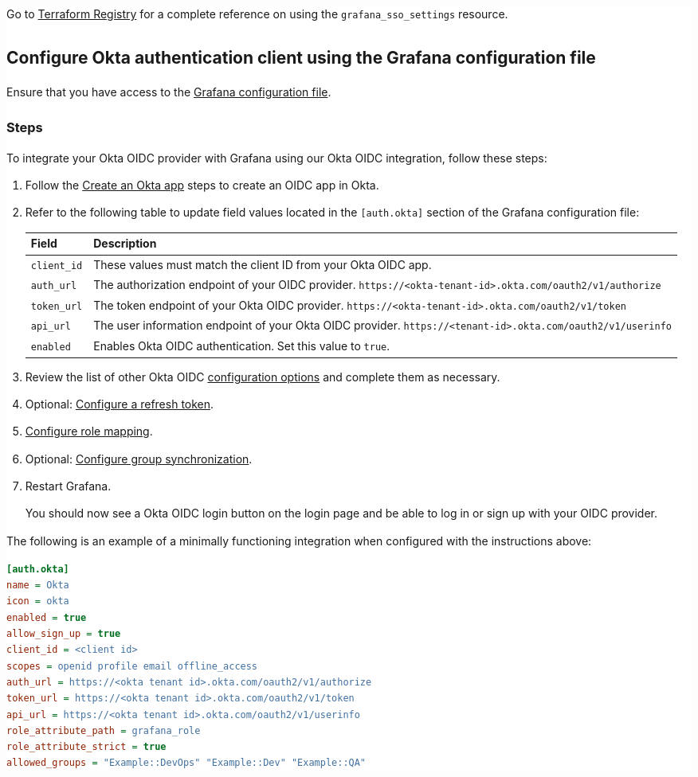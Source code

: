 
Go to [Terraform Registry](https://registry.terraform.io/providers/grafana/grafana/latest/docs/resources/sso_settings) for a complete reference on using the `grafana_sso_settings` resource.

## Configure Okta authentication client using the Grafana configuration file

Ensure that you have access to the [Grafana configuration file](../../../configure-grafana/#configuration-file-location).

### Steps

To integrate your Okta OIDC provider with Grafana using our Okta OIDC integration, follow these steps:

1. Follow the [Create an Okta app](#create-an-okta-app) steps to create an OIDC app in Okta.

1. Refer to the following table to update field values located in the `[auth.okta]` section of the Grafana configuration file:

   | Field       | Description                                                                                                 |
   | ----------- | ----------------------------------------------------------------------------------------------------------- |
   | `client_id` | These values must match the client ID from your Okta OIDC app.                                              |
   | `auth_url`  | The authorization endpoint of your OIDC provider. `https://<okta-tenant-id>.okta.com/oauth2/v1/authorize`   |
   | `token_url` | The token endpoint of your Okta OIDC provider. `https://<okta-tenant-id>.okta.com/oauth2/v1/token`          |
   | `api_url`   | The user information endpoint of your Okta OIDC provider. `https://<tenant-id>.okta.com/oauth2/v1/userinfo` |
   | `enabled`   | Enables Okta OIDC authentication. Set this value to `true`.                                                 |

1. Review the list of other Okta OIDC [configuration options](#configuration-options) and complete them as necessary.

1. Optional: [Configure a refresh token](#configure-a-refresh-token).
1. [Configure role mapping](#configure-role-mapping).
1. Optional: [Configure group synchronization](#configure-group-synchronization-enterprise-only).
1. Restart Grafana.

   You should now see a Okta OIDC login button on the login page and be able to log in or sign up with your OIDC provider.

The following is an example of a minimally functioning integration when
configured with the instructions above:

```ini
[auth.okta]
name = Okta
icon = okta
enabled = true
allow_sign_up = true
client_id = <client id>
scopes = openid profile email offline_access
auth_url = https://<okta tenant id>.okta.com/oauth2/v1/authorize
token_url = https://<okta tenant id>.okta.com/oauth2/v1/token
api_url = https://<okta tenant id>.okta.com/oauth2/v1/userinfo
role_attribute_path = grafana_role
role_attribute_strict = true
allowed_groups = "Example::DevOps" "Example::Dev" "Example::QA"
```
